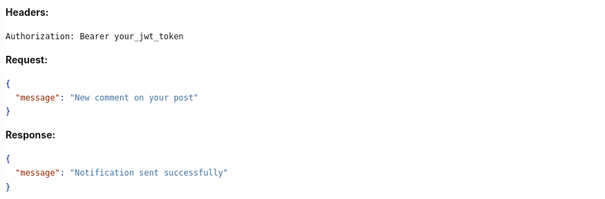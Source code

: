 **Headers:**
```http
Authorization: Bearer your_jwt_token
```

**Request:**
```json
{
  "message": "New comment on your post"
}
```

**Response:**
```json
{
  "message": "Notification sent successfully"
}
```
